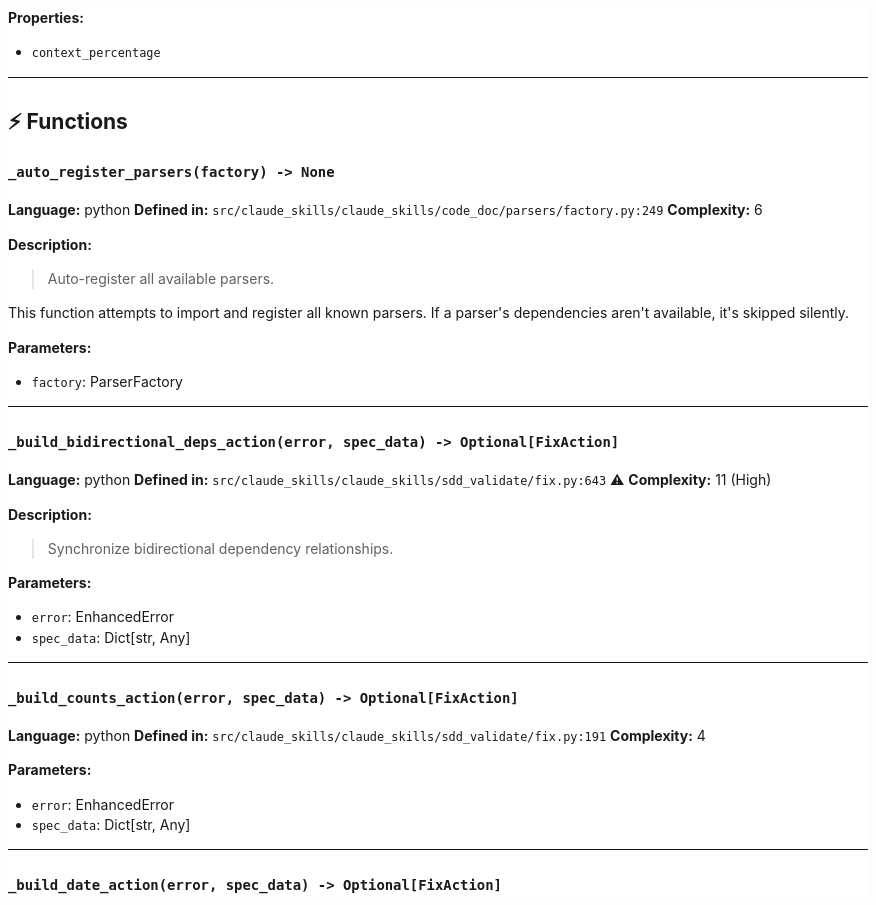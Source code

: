 **Properties:**
- `context_percentage`

---


## ⚡ Functions

### `_auto_register_parsers(factory) -> None`

**Language:** python
**Defined in:** `src/claude_skills/claude_skills/code_doc/parsers/factory.py:249`
**Complexity:** 6

**Description:**
> Auto-register all available parsers.

This function attempts to import and register all known parsers.
If a parser's dependencies aren't available, it's skipped silently.

**Parameters:**
- `factory`: ParserFactory

---

### `_build_bidirectional_deps_action(error, spec_data) -> Optional[FixAction]`

**Language:** python
**Defined in:** `src/claude_skills/claude_skills/sdd_validate/fix.py:643`
⚠️ **Complexity:** 11 (High)

**Description:**
> Synchronize bidirectional dependency relationships.

**Parameters:**
- `error`: EnhancedError
- `spec_data`: Dict[str, Any]

---

### `_build_counts_action(error, spec_data) -> Optional[FixAction]`

**Language:** python
**Defined in:** `src/claude_skills/claude_skills/sdd_validate/fix.py:191`
**Complexity:** 4

**Parameters:**
- `error`: EnhancedError
- `spec_data`: Dict[str, Any]

---

### `_build_date_action(error, spec_data) -> Optional[FixAction]`
